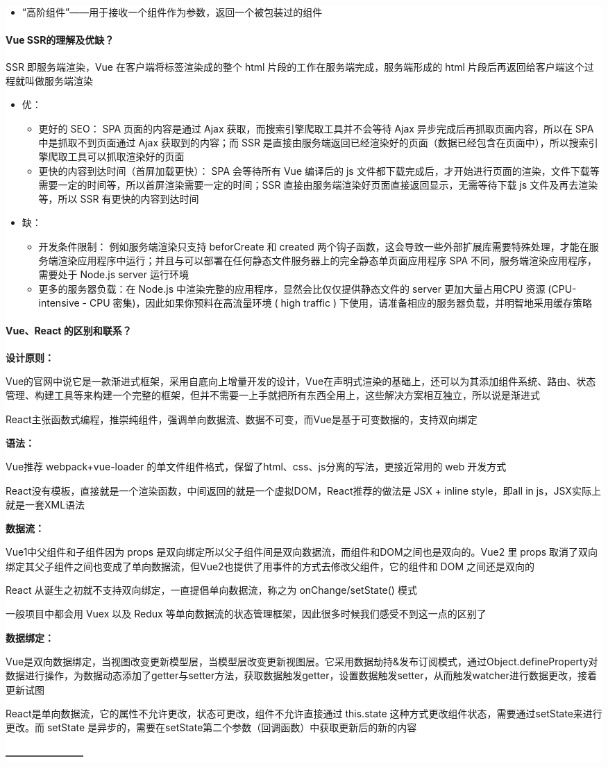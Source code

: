 - “高阶组件”——用于接收一个组件作为参数，返回一个被包装过的组件



#### Vue SSR的理解及优缺？

SSR 即服务端渲染，Vue 在客户端将标签渲染成的整个 html 片段的工作在服务端完成，服务端形成的 html 片段后再返回给客户端这个过程就叫做服务端渲染

- 优：
  - 更好的 SEO： SPA 页面的内容是通过 Ajax 获取，而搜索引擎爬取工具并不会等待 Ajax 异步完成后再抓取页面内容，所以在 SPA 中是抓取不到页面通过 Ajax 获取到的内容；而 SSR 是直接由服务端返回已经渲染好的页面（数据已经包含在页面中），所以搜索引擎爬取工具可以抓取渲染好的页面
  - 更快的内容到达时间（首屏加载更快）： SPA 会等待所有 Vue 编译后的 js 文件都下载完成后，才开始进行页面的渲染，文件下载等需要一定的时间等，所以首屏渲染需要一定的时间；SSR 直接由服务端渲染好页面直接返回显示，无需等待下载 js 文件及再去渲染等，所以 SSR 有更快的内容到达时间

- 缺：
  - 开发条件限制： 例如服务端渲染只支持 beforCreate 和 created 两个钩子函数，这会导致一些外部扩展库需要特殊处理，才能在服务端渲染应用程序中运行；并且与可以部署在任何静态文件服务器上的完全静态单页面应用程序 SPA 不同，服务端渲染应用程序，需要处于 Node.js server 运行环境
  - 更多的服务器负载：在 Node.js  中渲染完整的应用程序，显然会比仅仅提供静态文件的  server 更加大量占用CPU 资源 (CPU-intensive - CPU 密集)，因此如果你预料在高流量环境 ( high traffic ) 下使用，请准备相应的服务器负载，并明智地采用缓存策略



#### Vue、React 的区别和联系？

**设计原则：**

Vue的官网中说它是一款渐进式框架，采用自底向上增量开发的设计，Vue在声明式渲染的基础上，还可以为其添加组件系统、路由、状态管理、构建工具等来构建一个完整的框架，但并不需要一上手就把所有东西全用上，这些解决方案相互独立，所以说是渐进式

React主张函数式编程，推崇纯组件，强调单向数据流、数据不可变，而Vue是基于可变数据的，支持双向绑定



**语法：**

Vue推荐 webpack+vue-loader 的单文件组件格式，保留了html、css、js分离的写法，更接近常用的 web 开发方式

React没有模板，直接就是一个渲染函数，中间返回的就是一个虚拟DOM，React推荐的做法是 JSX + inline style，即all in js，JSX实际上就是一套XML语法



**数据流：**

Vue1中父组件和子组件因为 props 是双向绑定所以父子组件间是双向数据流，而组件和DOM之间也是双向的。Vue2 里 props 取消了双向绑定其父子组件之间也变成了单向数据流，但Vue2也提供了用事件的方式去修改父组件，它的组件和 DOM 之间还是双向的

React 从诞生之初就不支持双向绑定，一直提倡单向数据流，称之为 onChange/setState() 模式

一般项目中都会用 Vuex 以及 Redux 等单向数据流的状态管理框架，因此很多时候我们感受不到这一点的区别了



**数据绑定：**

Vue是双向数据绑定，当视图改变更新模型层，当模型层改变更新视图层。它采用数据劫持&发布订阅模式，通过Object.defineProperty对数据进行操作，为数据动态添加了getter与setter方法，获取数据触发getter，设置数据触发setter，从而触发watcher进行数据更改，接着更新试图

React是单向数据流，它的属性不允许更改，状态可更改，组件不允许直接通过 this.state 这种方式更改组件状态，需要通过setState来进行更改。而 setState 是异步的，需要在setState第二个参数（回调函数）中获取更新后的新的内容



#### ————————
